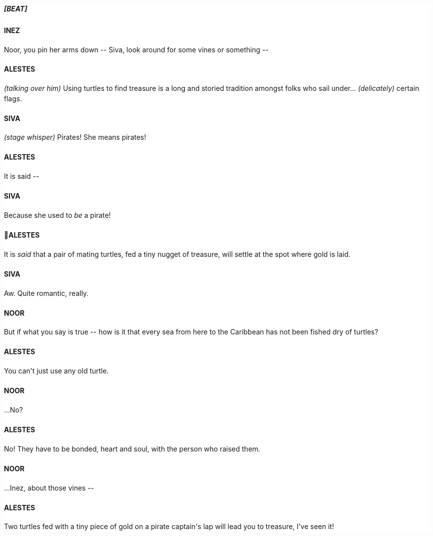 ##### [BEAT] 

#### INEZ

Noor, you pin her arms down -- Siva, look around for some vines or something --

#### ALESTES

_(talking over him)_ Using turtles to find treasure is a long and storied tradition amongst folks who sail under... _(delicately)_  certain flags. 

#### SIVA

_(stage whisper)_ Pirates! She means pirates! 

#### ALESTES

It is said --

#### SIVA

Because she used to *be* a pirate! 

#### ALESTES

It is *said* that a pair of mating turtles, fed a tiny nugget of treasure, will settle at the spot where gold is laid.

#### SIVA

Aw. Quite romantic, really.

#### NOOR

But if what you say is true -- how is it that every sea from here to the Caribbean has not been fished dry of turtles?

#### ALESTES

You can't just use any old turtle.

#### NOOR

...No?

#### ALESTES

No! They have to be bonded, heart and soul, with the person who raised them.

#### NOOR

...Inez, about those vines --

#### ALESTES

Two turtles fed with a tiny piece of gold on a pirate captain's lap will lead you to treasure, I've seen it!
